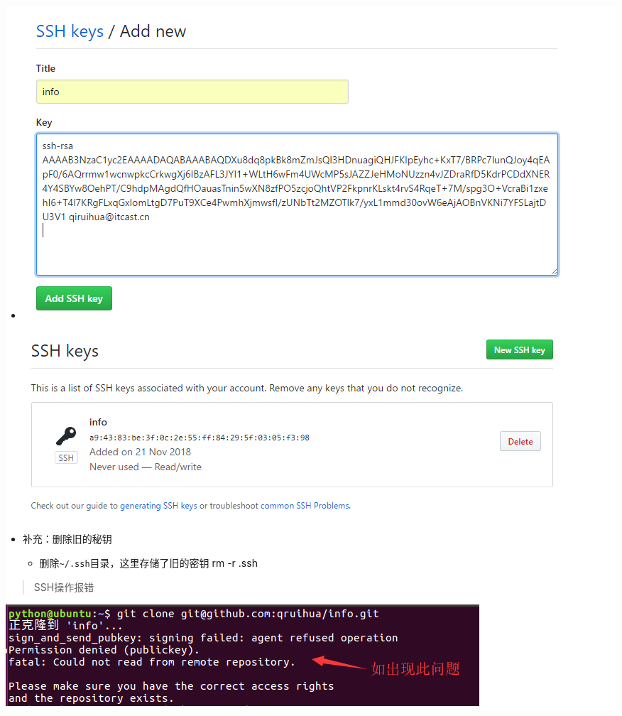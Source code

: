 - ![img](Git%E2%80%94%E2%80%94C%E7%AB%99%E6%9C%80%E8%AF%A6%E7%BB%86%E6%95%99%E7%A8%8B%EF%BC%8C%E4%B8%80%E7%AF%87%E5%AD%A6%E4%BC%9A%E8%BF%9C%E7%A8%8B%E4%BB%93%E5%BA%93Github.assets/ssh01.png)![img](Git%E2%80%94%E2%80%94C%E7%AB%99%E6%9C%80%E8%AF%A6%E7%BB%86%E6%95%99%E7%A8%8B%EF%BC%8C%E4%B8%80%E7%AF%87%E5%AD%A6%E4%BC%9A%E8%BF%9C%E7%A8%8B%E4%BB%93%E5%BA%93Github.assets/ssh02-16844808295091.png)

- 补充：删除旧的秘钥

  - 删除`~/.ssh`目录，这里存储了旧的密钥
    rm -r .ssh

> SSH操作报错

![img](Git%E2%80%94%E2%80%94C%E7%AB%99%E6%9C%80%E8%AF%A6%E7%BB%86%E6%95%99%E7%A8%8B%EF%BC%8C%E4%B8%80%E7%AF%87%E5%AD%A6%E4%BC%9A%E8%BF%9C%E7%A8%8B%E4%BB%93%E5%BA%93Github.assets/ssh%E4%B8%8B%E8%BD%BD%E9%97%AE%E9%A2%98.png)
